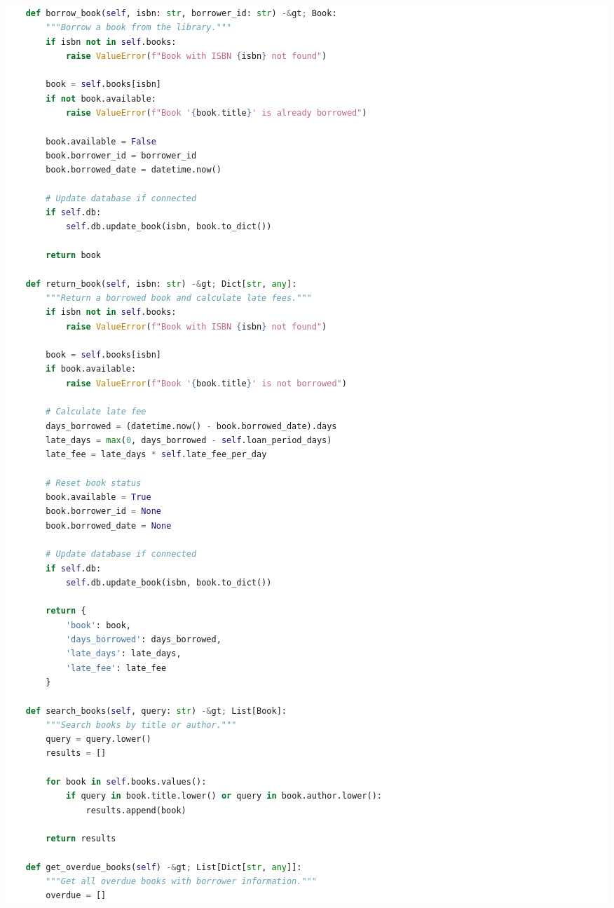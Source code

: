 ```python
    def borrow_book(self, isbn: str, borrower_id: str) -&gt; Book:
        """Borrow a book from the library."""
        if isbn not in self.books:
            raise ValueError(f"Book with ISBN {isbn} not found")
            
        book = self.books[isbn]
        if not book.available:
            raise ValueError(f"Book '{book.title}' is already borrowed")
            
        book.available = False
        book.borrower_id = borrower_id
        book.borrowed_date = datetime.now()
        
        # Update database if connected
        if self.db:
            self.db.update_book(isbn, book.to_dict())
            
        return book
    
    def return_book(self, isbn: str) -&gt; Dict[str, any]:
        """Return a borrowed book and calculate late fees."""
        if isbn not in self.books:
            raise ValueError(f"Book with ISBN {isbn} not found")
            
        book = self.books[isbn]
        if book.available:
            raise ValueError(f"Book '{book.title}' is not borrowed")
            
        # Calculate late fee
        days_borrowed = (datetime.now() - book.borrowed_date).days
        late_days = max(0, days_borrowed - self.loan_period_days)
        late_fee = late_days * self.late_fee_per_day
        
        # Reset book status
        book.available = True
        book.borrower_id = None
        book.borrowed_date = None
        
        # Update database if connected
        if self.db:
            self.db.update_book(isbn, book.to_dict())
            
        return {
            'book': book,
            'days_borrowed': days_borrowed,
            'late_days': late_days,
            'late_fee': late_fee
        }
    
    def search_books(self, query: str) -&gt; List[Book]:
        """Search books by title or author."""
        query = query.lower()
        results = []
        
        for book in self.books.values():
            if query in book.title.lower() or query in book.author.lower():
                results.append(book)
                
        return results
    
    def get_overdue_books(self) -&gt; List[Dict[str, any]]:
        """Get all overdue books with borrower information."""
        overdue = []
```